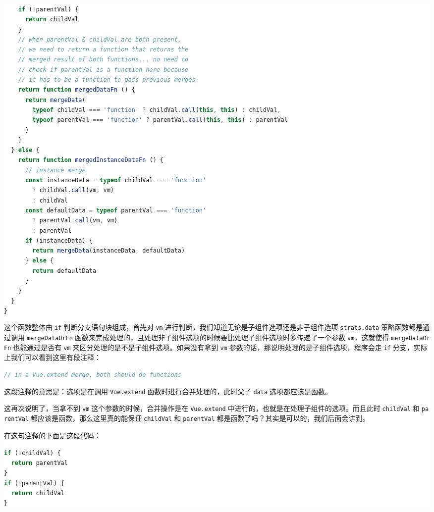 ```js
    if (!parentVal) {
      return childVal
    }
    // when parentVal & childVal are both present,
    // we need to return a function that returns the
    // merged result of both functions... no need to
    // check if parentVal is a function here because
    // it has to be a function to pass previous merges.
    return function mergedDataFn () {
      return mergeData(
        typeof childVal === 'function' ? childVal.call(this, this) : childVal,
        typeof parentVal === 'function' ? parentVal.call(this, this) : parentVal
      )
    }
  } else {
    return function mergedInstanceDataFn () {
      // instance merge
      const instanceData = typeof childVal === 'function'
        ? childVal.call(vm, vm)
        : childVal
      const defaultData = typeof parentVal === 'function'
        ? parentVal.call(vm, vm)
        : parentVal
      if (instanceData) {
        return mergeData(instanceData, defaultData)
      } else {
        return defaultData
      }
    }
  }
}
```

这个函数整体由 `if` 判断分支语句块组成，首先对 `vm` 进行判断，我们知道无论是子组件选项还是非子组件选项 `strats.data` 策略函数都是通过调用 `mergeDataOrFn` 函数来完成处理的，且处理非子组件选项的时候要比处理子组件选项时多传递了一个参数 `vm`，这就使得 `mergeDataOrFn` 也能通过是否有 `vm` 来区分处理的是不是子组件选项。如果没有拿到 `vm` 参数的话，那说明处理的是子组件选项，程序会走 `if` 分支，实际上我们可以看到这里有段注释：

```js
// in a Vue.extend merge, both should be functions
```

这段注释的意思是：选项是在调用 `Vue.extend` 函数时进行合并处理的，此时父子 `data` 选项都应该是函数。

这再次说明了，当拿不到 `vm` 这个参数的时候，合并操作是在 `Vue.extend` 中进行的，也就是在处理子组件的选项。而且此时 `childVal` 和 `parentVal` 都应该是函数，那么这里真的能保证 `childVal` 和 `parentVal` 都是函数了吗？其实是可以的，我们后面会讲到。

在这句注释的下面是这段代码：

```js
if (!childVal) {
  return parentVal
}
if (!parentVal) {
  return childVal
}
```
